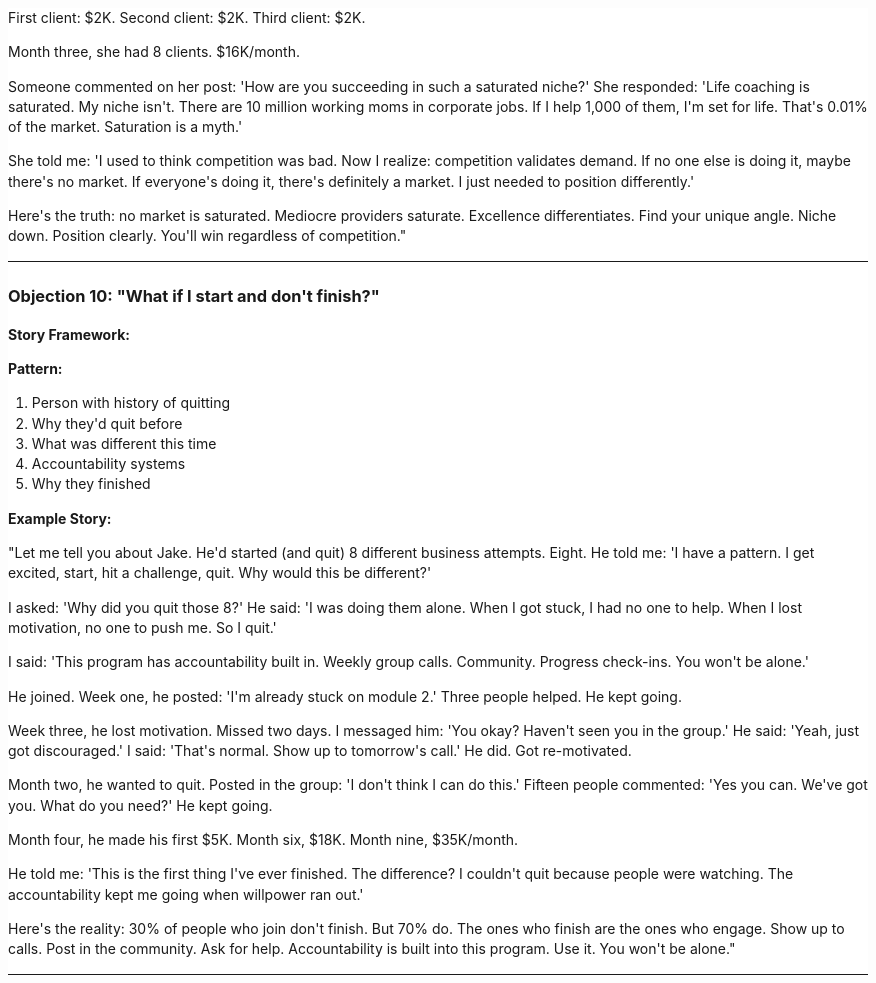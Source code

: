 First client: $2K. Second client: $2K. Third client: $2K.

Month three, she had 8 clients. $16K/month.

Someone commented on her post: 'How are you succeeding in such a saturated niche?' She responded: 'Life coaching is saturated. My niche isn't. There are 10 million working moms in corporate jobs. If I help 1,000 of them, I'm set for life. That's 0.01% of the market. Saturation is a myth.'

She told me: 'I used to think competition was bad. Now I realize: competition validates demand. If no one else is doing it, maybe there's no market. If everyone's doing it, there's definitely a market. I just needed to position differently.'

Here's the truth: no market is saturated. Mediocre providers saturate. Excellence differentiates. Find your unique angle. Niche down. Position clearly. You'll win regardless of competition."

---

### Objection 10: "What if I start and don't finish?"

**Story Framework:**

**Pattern:**
1. Person with history of quitting
2. Why they'd quit before
3. What was different this time
4. Accountability systems
5. Why they finished

**Example Story:**

"Let me tell you about Jake. He'd started (and quit) 8 different business attempts. Eight. He told me: 'I have a pattern. I get excited, start, hit a challenge, quit. Why would this be different?'

I asked: 'Why did you quit those 8?' He said: 'I was doing them alone. When I got stuck, I had no one to help. When I lost motivation, no one to push me. So I quit.'

I said: 'This program has accountability built in. Weekly group calls. Community. Progress check-ins. You won't be alone.'

He joined. Week one, he posted: 'I'm already stuck on module 2.' Three people helped. He kept going.

Week three, he lost motivation. Missed two days. I messaged him: 'You okay? Haven't seen you in the group.' He said: 'Yeah, just got discouraged.' I said: 'That's normal. Show up to tomorrow's call.' He did. Got re-motivated.

Month two, he wanted to quit. Posted in the group: 'I don't think I can do this.' Fifteen people commented: 'Yes you can. We've got you. What do you need?' He kept going.

Month four, he made his first $5K. Month six, $18K. Month nine, $35K/month.

He told me: 'This is the first thing I've ever finished. The difference? I couldn't quit because people were watching. The accountability kept me going when willpower ran out.'

Here's the reality: 30% of people who join don't finish. But 70% do. The ones who finish are the ones who engage. Show up to calls. Post in the community. Ask for help. Accountability is built into this program. Use it. You won't be alone."

---
